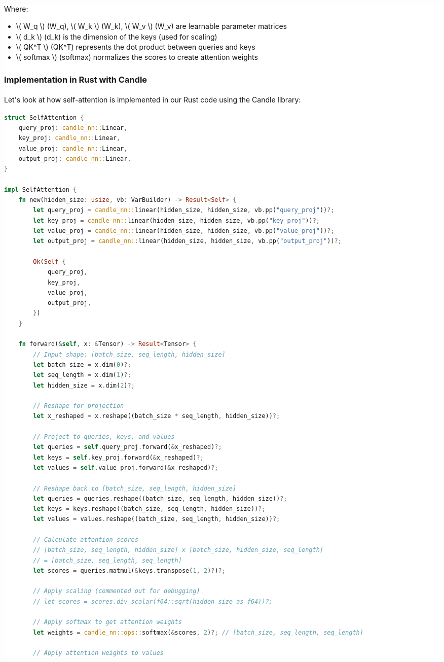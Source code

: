 Where:
- \\( W_q \\) (W_q), \\( W_k \\) (W_k), \\( W_v \\) (W_v) are learnable parameter matrices
- \\( d_k \\) (d_k) is the dimension of the keys (used for scaling)
- \\( QK^T \\) (QK^T) represents the dot product between queries and keys
- \\( softmax \\) (softmax) normalizes the scores to create attention weights

### Implementation in Rust with Candle

Let's look at how self-attention is implemented in our Rust code using the Candle library:

```rust
struct SelfAttention {
    query_proj: candle_nn::Linear,
    key_proj: candle_nn::Linear,
    value_proj: candle_nn::Linear,
    output_proj: candle_nn::Linear,
}

impl SelfAttention {
    fn new(hidden_size: usize, vb: VarBuilder) -> Result<Self> {
        let query_proj = candle_nn::linear(hidden_size, hidden_size, vb.pp("query_proj"))?;
        let key_proj = candle_nn::linear(hidden_size, hidden_size, vb.pp("key_proj"))?;
        let value_proj = candle_nn::linear(hidden_size, hidden_size, vb.pp("value_proj"))?;
        let output_proj = candle_nn::linear(hidden_size, hidden_size, vb.pp("output_proj"))?;

        Ok(Self {
            query_proj,
            key_proj,
            value_proj,
            output_proj,
        })
    }

    fn forward(&self, x: &Tensor) -> Result<Tensor> {
        // Input shape: [batch_size, seq_length, hidden_size]
        let batch_size = x.dim(0)?;
        let seq_length = x.dim(1)?;
        let hidden_size = x.dim(2)?;

        // Reshape for projection
        let x_reshaped = x.reshape((batch_size * seq_length, hidden_size))?;

        // Project to queries, keys, and values
        let queries = self.query_proj.forward(&x_reshaped)?;
        let keys = self.key_proj.forward(&x_reshaped)?;
        let values = self.value_proj.forward(&x_reshaped)?;

        // Reshape back to [batch_size, seq_length, hidden_size]
        let queries = queries.reshape((batch_size, seq_length, hidden_size))?;
        let keys = keys.reshape((batch_size, seq_length, hidden_size))?;
        let values = values.reshape((batch_size, seq_length, hidden_size))?;

        // Calculate attention scores
        // [batch_size, seq_length, hidden_size] x [batch_size, hidden_size, seq_length]
        // = [batch_size, seq_length, seq_length]
        let scores = queries.matmul(&keys.transpose(1, 2)?)?;

        // Apply scaling (commented out for debugging)
        // let scores = scores.div_scalar(f64::sqrt(hidden_size as f64))?;

        // Apply softmax to get attention weights
        let weights = candle_nn::ops::softmax(&scores, 2)?; // [batch_size, seq_length, seq_length]

        // Apply attention weights to values
```
